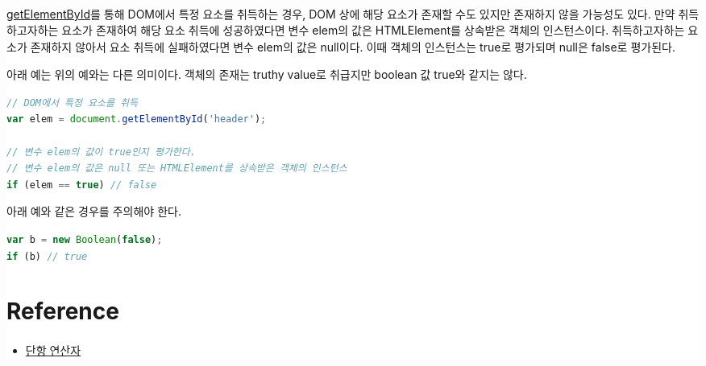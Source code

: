 [getElementById](https://developer.mozilla.org/ko/docs/Web/API/Document/getElementById)를 통해 DOM에서 특정 요소를 취득하는 경우, DOM 상에 해당 요소가 존재할 수도 있지만 존재하지 않을 가능성도 있다. 만약 취득하고자하는 요소가 존재하여 해당 요소 취득에 성공하였다면 변수 elem의 값은 HTMLElement를 상속받은 객체의 인스턴스이다. 취득하고자하는 요소가 존재하지 않아서 요소 취득에 실패하였다면 변수 elem의 값은 null이다. 이때 객체의 인스턴스는 true로 평가되며 null은 false로 평가된다.

아래 예는 위의 예와는 다른 의미이다. 객체의 존재는 truthy value로 취급지만 boolean 값 true와 같지는 않다.

```javascript
// DOM에서 특정 요소를 취득
var elem = document.getElementById('header');

// 변수 elem의 값이 true인지 평가한다.
// 변수 elem의 값은 null 또는 HTMLElement를 상속받은 객체의 인스턴스
if (elem == true) // false
```

아래 예와 같은 경우를 주의해야 한다.

```javascript
var b = new Boolean(false);
if (b) // true
```

# Reference

* [단항 연산자](https://developer.mozilla.org/ko/docs/Web/JavaScript/Reference/Operators/Arithmetic_Operators)
